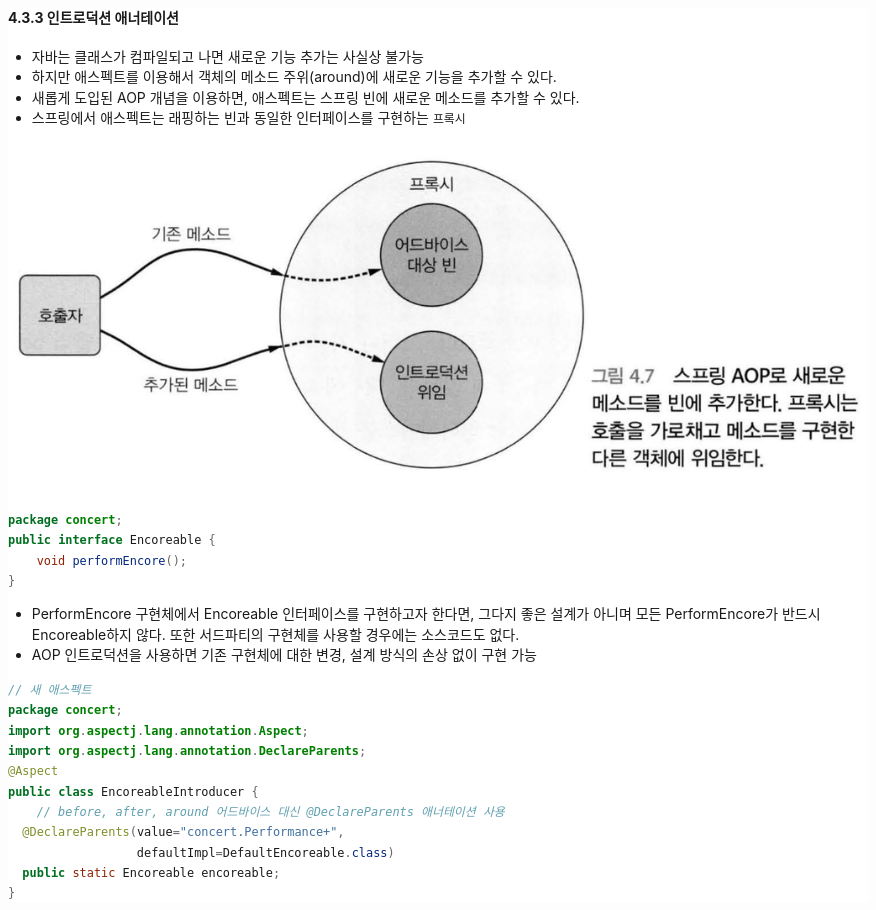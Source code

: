 
#### 4.3.3 인트로덕션 애너테이션

* 자바는 클래스가 컴파일되고 나면 새로운 기능 추가는 사실상 불가능
* 하지만 애스펙트를 이용해서 객체의 메소드 주위(around)에 새로운 기능을 추가할 수 있다.
* 새롭게 도입된 AOP 개념을 이용하면, 애스펙트는 스프링 빈에 새로운 메소드를 추가할 수 있다.
* 스프링에서 애스펙트는 래핑하는 빈과 동일한 인터페이스를 구현하는 `프록시`


![img4_7](md_img_kwak/img4_7.png)


```java
package concert;
public interface Encoreable {
    void performEncore();
}
```
* PerformEncore 구현체에서 Encoreable 인터페이스를 구현하고자 한다면, 그다지 좋은 설계가 아니며 모든 PerformEncore가 반드시 Encoreable하지 않다. 또한 서드파티의 구현체를 사용할 경우에는 소스코드도 없다.
* AOP 인트로덕션을 사용하면 기존 구현체에 대한 변경, 설계 방식의 손상 없이 구현 가능

```java
// 새 애스펙트
package concert;
import org.aspectj.lang.annotation.Aspect;
import org.aspectj.lang.annotation.DeclareParents;
@Aspect
public class EncoreableIntroducer {
	// before, after, around 어드바이스 대신 @DeclareParents 애너테이션 사용
  @DeclareParents(value="concert.Performance+",
                  defaultImpl=DefaultEncoreable.class)
  public static Encoreable encoreable;
}

```

